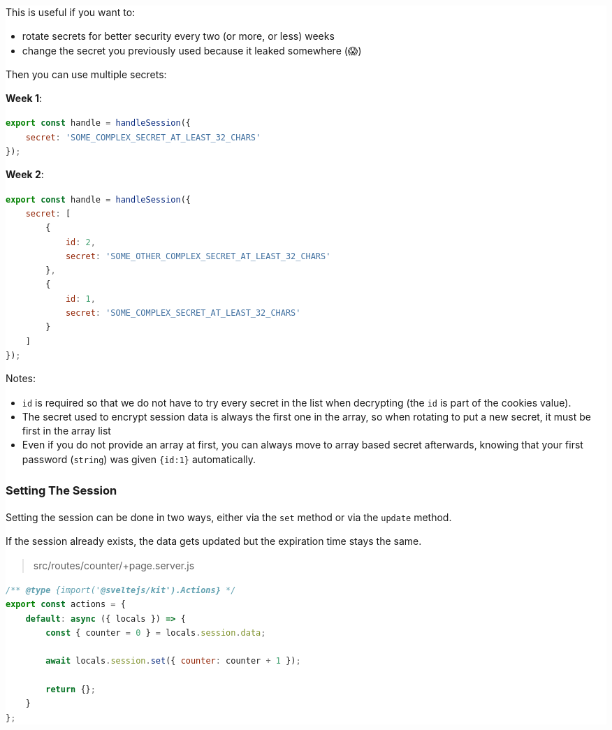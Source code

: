 This is useful if you want to:

- rotate secrets for better security every two (or more, or less) weeks
- change the secret you previously used because it leaked somewhere (😱)

Then you can use multiple secrets:

**Week 1**:

```js
export const handle = handleSession({
	secret: 'SOME_COMPLEX_SECRET_AT_LEAST_32_CHARS'
});
```

**Week 2**:

```js
export const handle = handleSession({
	secret: [
		{
			id: 2,
			secret: 'SOME_OTHER_COMPLEX_SECRET_AT_LEAST_32_CHARS'
		},
		{
			id: 1,
			secret: 'SOME_COMPLEX_SECRET_AT_LEAST_32_CHARS'
		}
	]
});
```

Notes:

- `id` is required so that we do not have to try every secret in the list when decrypting (the `id` is part of the cookies value).
- The secret used to encrypt session data is always the first one in the array, so when rotating to put a new secret, it must be first in the array list
- Even if you do not provide an array at first, you can always move to array based secret afterwards, knowing that your first password (`string`) was given `{id:1}` automatically.

### Setting The Session

Setting the session can be done in two ways, either via the `set` method or via the `update` method.

If the session already exists, the data gets updated but the expiration time stays the same.

> src/routes/counter/+page.server.js

```js
/** @type {import('@sveltejs/kit').Actions} */
export const actions = {
	default: async ({ locals }) => {
		const { counter = 0 } = locals.session.data;

		await locals.session.set({ counter: counter + 1 });

		return {};
	}
};
```
